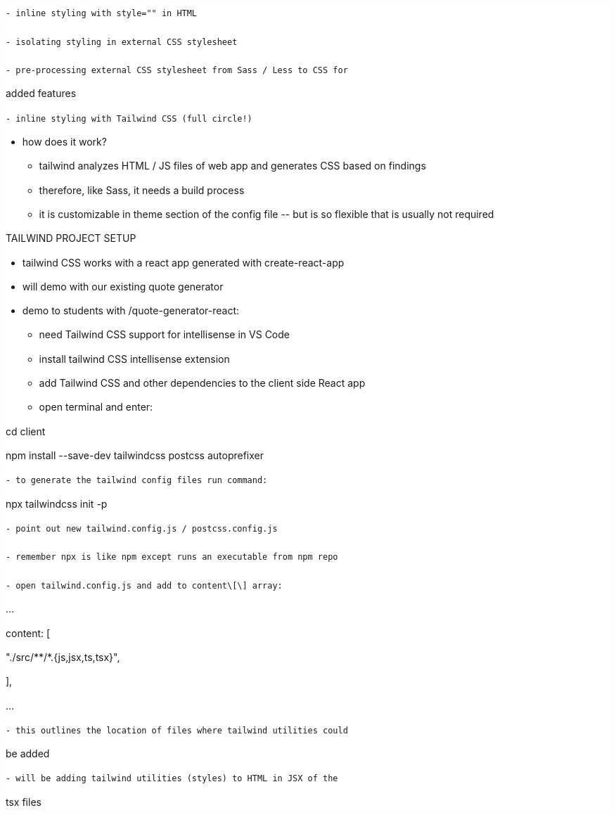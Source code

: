	- inline styling with style="" in HTML

	- isolating styling in external CSS stylesheet

	- pre-processing external CSS stylesheet from Sass / Less to CSS for
added features

	- inline styling with Tailwind CSS (full circle!)

- how does it work?

	- tailwind analyzes HTML / JS files of web app and generates CSS
based on findings

	- therefore, like Sass, it needs a build process

	- it is customizable in theme section of the config file -- but is so
flexible that is usually not required

TAILWIND PROJECT SETUP

- tailwind CSS works with a react app generated with create-react-app

- will demo with our existing quote generator

- demo to students with /quote-generator-react:

	- need Tailwind CSS support for intellisense in VS Code

	- install tailwind CSS intellisense extension

	- add Tailwind CSS and other dependencies to the client side React
app

	- open terminal and enter:

cd client

npm install \--save-dev tailwindcss postcss autoprefixer

	- to generate the tailwind config files run command:

npx tailwindcss init -p

	- point out new tailwind.config.js / postcss.config.js

	- remember npx is like npm except runs an executable from npm repo

	- open tailwind.config.js and add to content\[\] array:

...

content: \[

\"./src/\*\*/\*.{js,jsx,ts,tsx}\",

\],

...

	- this outlines the location of files where tailwind utilities could
be added

	- will be adding tailwind utilities (styles) to HTML in JSX of the
tsx files
